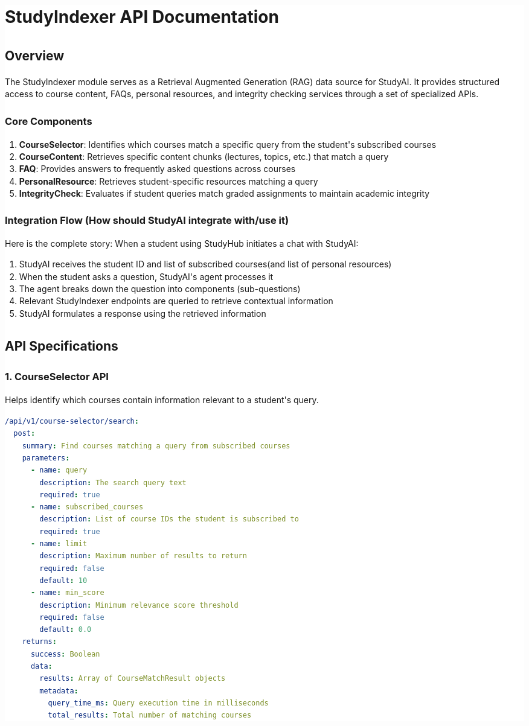 # StudyIndexer API Documentation
## Overview

The StudyIndexer module serves as a Retrieval Augmented Generation (RAG) data source for StudyAI. It provides structured access to course content, FAQs, personal resources, and integrity checking services through a set of specialized APIs.

### Core Components

1. **CourseSelector**: Identifies which courses match a specific query from the student's subscribed courses
2. **CourseContent**: Retrieves specific content chunks (lectures, topics, etc.) that match a query
3. **FAQ**: Provides answers to frequently asked questions across courses
4. **PersonalResource**: Retrieves student-specific resources matching a query
5. **IntegrityCheck**: Evaluates if student queries match graded assignments to maintain academic integrity

### Integration Flow (How should StudyAI integrate with/use it)
Here is the complete story:
When a student using StudyHub initiates a chat with StudyAI:

1. StudyAI receives the student ID and list of subscribed courses(and list of personal resources)
2. When the student asks a question, StudyAI's agent processes it
3. The agent breaks down the question into components (sub-questions)
4. Relevant StudyIndexer endpoints are queried to retrieve contextual information
5. StudyAI formulates a response using the retrieved information



## API Specifications
### 1. CourseSelector API

Helps identify which courses contain information relevant to a student's query.

```yaml
/api/v1/course-selector/search:
  post:
    summary: Find courses matching a query from subscribed courses
    parameters:
      - name: query
        description: The search query text
        required: true
      - name: subscribed_courses
        description: List of course IDs the student is subscribed to
        required: true
      - name: limit
        description: Maximum number of results to return
        required: false
        default: 10
      - name: min_score
        description: Minimum relevance score threshold
        required: false
        default: 0.0
    returns:
      success: Boolean
      data:
        results: Array of CourseMatchResult objects
        metadata:
          query_time_ms: Query execution time in milliseconds
          total_results: Total number of matching courses
```
